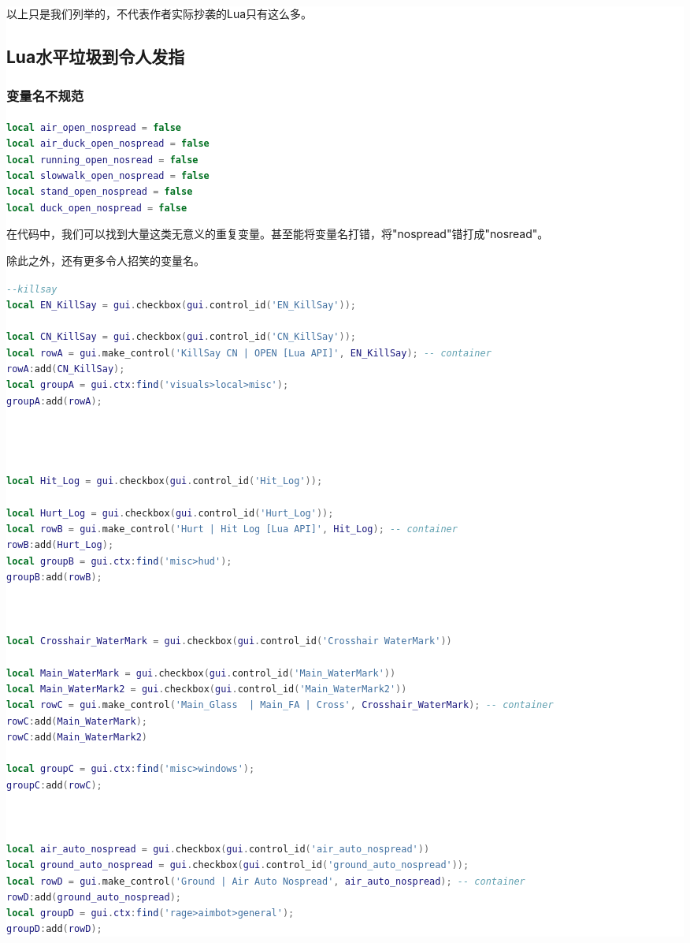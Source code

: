以上只是我们列举的，不代表作者实际抄袭的Lua只有这么多。

## Lua水平垃圾到令人发指

###  变量名不规范

```Lua
local air_open_nospread = false
local air_duck_open_nospread = false
local running_open_nosread = false
local slowwalk_open_nospread = false
local stand_open_nospread = false
local duck_open_nospread = false
```

在代码中，我们可以找到大量这类无意义的重复变量。甚至能将变量名打错，将"nospread"错打成"nosread"。

除此之外，还有更多令人招笑的变量名。

```Lua
--killsay
local EN_KillSay = gui.checkbox(gui.control_id('EN_KillSay'));

local CN_KillSay = gui.checkbox(gui.control_id('CN_KillSay'));
local rowA = gui.make_control('KillSay CN | OPEN [Lua API]', EN_KillSay); -- container
rowA:add(CN_KillSay);
local groupA = gui.ctx:find('visuals>local>misc');
groupA:add(rowA);




local Hit_Log = gui.checkbox(gui.control_id('Hit_Log'));

local Hurt_Log = gui.checkbox(gui.control_id('Hurt_Log'));
local rowB = gui.make_control('Hurt | Hit Log [Lua API]', Hit_Log); -- container
rowB:add(Hurt_Log);
local groupB = gui.ctx:find('misc>hud');
groupB:add(rowB);



local Crosshair_WaterMark = gui.checkbox(gui.control_id('Crosshair WaterMark'))

local Main_WaterMark = gui.checkbox(gui.control_id('Main_WaterMark'))
local Main_WaterMark2 = gui.checkbox(gui.control_id('Main_WaterMark2'))
local rowC = gui.make_control('Main_Glass  | Main_FA | Cross', Crosshair_WaterMark); -- container
rowC:add(Main_WaterMark);
rowC:add(Main_WaterMark2)

local groupC = gui.ctx:find('misc>windows');
groupC:add(rowC);



local air_auto_nospread = gui.checkbox(gui.control_id('air_auto_nospread'))
local ground_auto_nospread = gui.checkbox(gui.control_id('ground_auto_nospread'));
local rowD = gui.make_control('Ground | Air Auto Nospread', air_auto_nospread); -- container
rowD:add(ground_auto_nospread);
local groupD = gui.ctx:find('rage>aimbot>general');
groupD:add(rowD);
```
